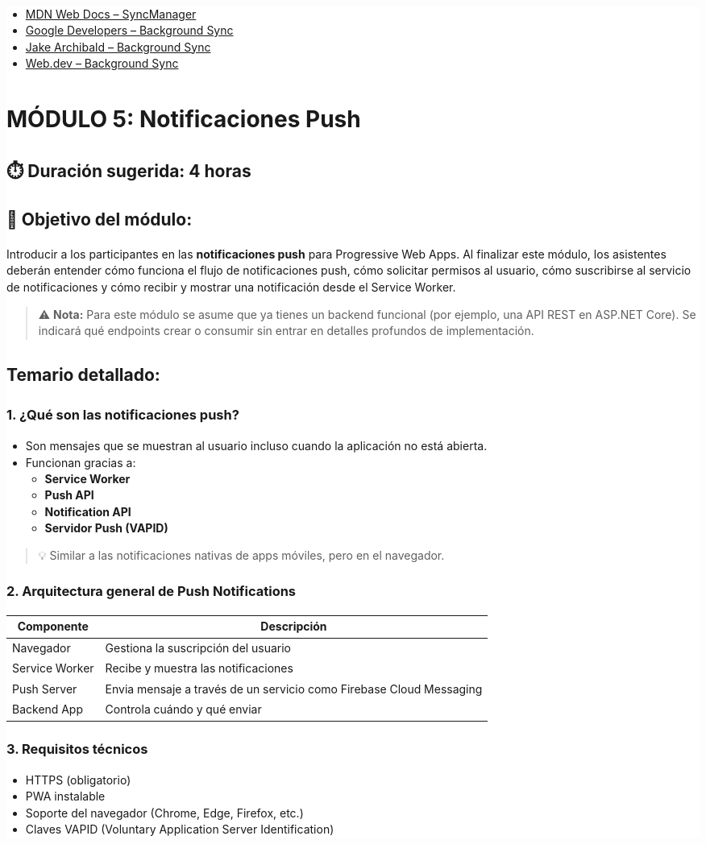 - [MDN Web Docs – SyncManager](https://developer.mozilla.org/es/docs/Web/API/SyncManager)
- [Google Developers – Background Sync](https://developers.google.com/web/updates/2015/12/background-sync)
- [Jake Archibald – Background Sync](https://jakearchibald.com/2014/offline-cookbook/)
- [Web.dev – Background Sync](https://web.dev/background-sync/)

# MÓDULO 5: Notificaciones Push

## ⏱️ Duración sugerida: 4 horas

## 🎯 Objetivo del módulo:

Introducir a los participantes en las **notificaciones push** para Progressive Web Apps. Al finalizar este módulo, los asistentes deberán entender cómo funciona el flujo de notificaciones push, cómo solicitar permisos al usuario, cómo suscribirse al servicio de notificaciones y cómo recibir y mostrar una notificación desde el Service Worker.

> ⚠️ **Nota:** Para este módulo se asume que ya tienes un backend funcional (por ejemplo, una API REST en ASP.NET Core). Se indicará qué endpoints crear o consumir sin entrar en detalles profundos de implementación.

## Temario detallado:

### 1. ¿Qué son las notificaciones push?

- Son mensajes que se muestran al usuario incluso cuando la aplicación no está abierta.
- Funcionan gracias a:
  - **Service Worker**
  - **Push API**
  - **Notification API**
  - **Servidor Push (VAPID)**

> 💡 Similar a las notificaciones nativas de apps móviles, pero en el navegador.

### 2. Arquitectura general de Push Notifications

| Componente     | Descripción                                                         |
| -------------- | ------------------------------------------------------------------- |
| Navegador      | Gestiona la suscripción del usuario                                 |
| Service Worker | Recibe y muestra las notificaciones                                 |
| Push Server    | Envia mensaje a través de un servicio como Firebase Cloud Messaging |
| Backend App    | Controla cuándo y qué enviar                                        |

### 3. Requisitos técnicos

- HTTPS (obligatorio)
- PWA instalable
- Soporte del navegador (Chrome, Edge, Firefox, etc.)
- Claves VAPID (Voluntary Application Server Identification)
